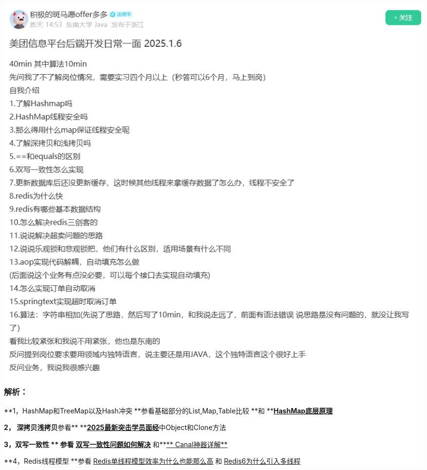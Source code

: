 ![1737703921988-7a6fab24-78ab-42de-a937-ab71829cf6b5.png](./img/R7-77SOywWBWGTYm/1737703921988-7a6fab24-78ab-42de-a937-ab71829cf6b5-959828.png)

### 解析：
**1，HashMap和TreeMap以及Hash冲突 **参看基础部分的List,Map,Table比较 **和 **[**HashMap底层原理**](https://www.yuque.com/tulingzhouyu/db22bv/flzcleillddvwrm2)

**2， 深拷贝浅拷贝**参看** **[**2025最新突击学员面经**](https://www.yuque.com/tulingzhouyu/db22bv/qpirnvr2l4h7mvq0)中Object和Clone方法

**3，双写一致性 ** 参看** **[**双写一致性问题如何解决**](https://www.yuque.com/tulingzhouyu/db22bv/tr4oiknyzf0viap1)** 和**[** Canal神器详解**](https://www.yuque.com/tulingzhouyu/db22bv/ugdfg4q0ccqo0r28)

**4，Redis线程模型 **参看 [Redis单线程模型效率为什么也能那么高](https://www.yuque.com/tulingzhouyu/db22bv/sw8n2boxdf4g1y38) 和 [Redis6为什么引入多线程](about:blank)

